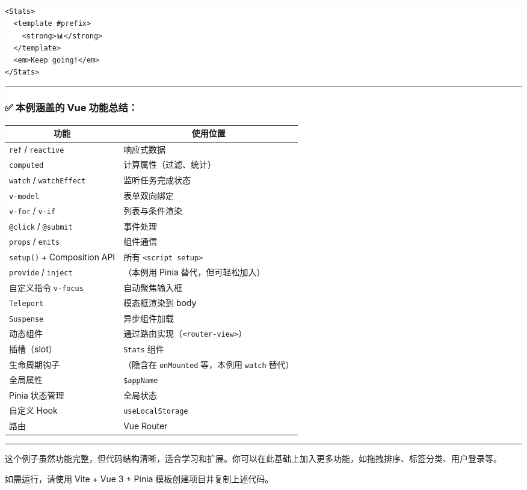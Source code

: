 ```vue
<Stats>
  <template #prefix>
    <strong>📊</strong>
  </template>
  <em>Keep going!</em>
</Stats>
```

---

### ✅ 本例涵盖的 Vue 功能总结：

| 功能 | 使用位置 |
|------|--------|
| `ref` / `reactive` | 响应式数据 |
| `computed` | 计算属性（过滤、统计） |
| `watch` / `watchEffect` | 监听任务完成状态 |
| `v-model` | 表单双向绑定 |
| `v-for` / `v-if` | 列表与条件渲染 |
| `@click` / `@submit` | 事件处理 |
| `props` / `emits` | 组件通信 |
| `setup()` + Composition API | 所有 `<script setup>` |
| `provide` / `inject` | （本例用 Pinia 替代，但可轻松加入）|
| 自定义指令 `v-focus` | 自动聚焦输入框 |
| `Teleport` | 模态框渲染到 body |
| `Suspense` | 异步组件加载 |
| 动态组件 | 通过路由实现（`<router-view>`）|
| 插槽（slot） | `Stats` 组件 |
| 生命周期钩子 | （隐含在 `onMounted` 等，本例用 `watch` 替代）|
| 全局属性 | `$appName` |
| Pinia 状态管理 | 全局状态 |
| 自定义 Hook | `useLocalStorage` |
| 路由 | Vue Router |

---

这个例子虽然功能完整，但代码结构清晰，适合学习和扩展。你可以在此基础上加入更多功能，如拖拽排序、标签分类、用户登录等。

如需运行，请使用 Vite + Vue 3 + Pinia 模板创建项目并复制上述代码。

